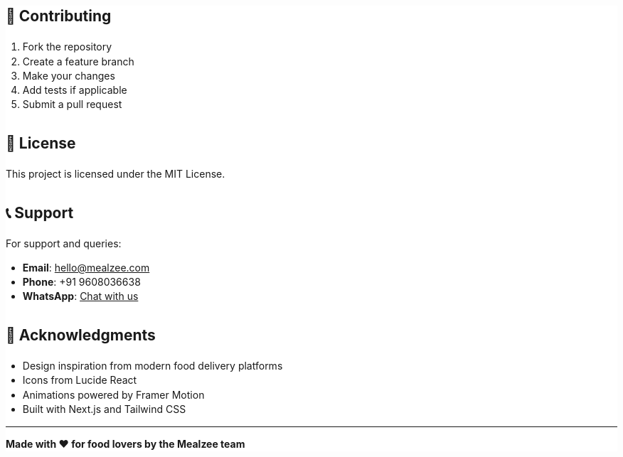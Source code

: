 ## 🤝 Contributing

1. Fork the repository
2. Create a feature branch
3. Make your changes
4. Add tests if applicable
5. Submit a pull request

## 📄 License

This project is licensed under the MIT License.

## 📞 Support

For support and queries:
- **Email**: hello@mealzee.com
- **Phone**: +91 9608036638
- **WhatsApp**: [Chat with us](https://wa.me/919608036638)

## 🙏 Acknowledgments

- Design inspiration from modern food delivery platforms
- Icons from Lucide React
- Animations powered by Framer Motion
- Built with Next.js and Tailwind CSS

---

**Made with ❤️ for food lovers by the Mealzee team**
